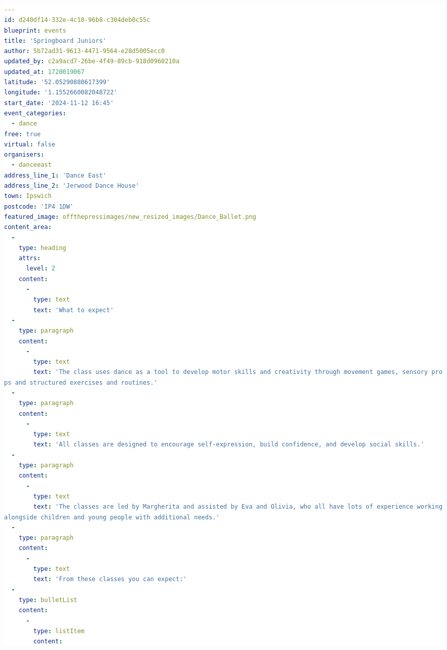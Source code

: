```yaml
---
id: d240df14-332e-4c10-96b8-c304deb0c55c
blueprint: events
title: 'Springboard Juniors'
author: 5b72ad31-9613-4471-9564-e28d5005ecc0
updated_by: c2a9acd7-26be-4f49-89cb-918d0960210a
updated_at: 1720019067
latitude: '52.05290880617399'
longitude: '1.1552660082048722'
start_date: '2024-11-12 16:45'
event_categories:
  - dance
free: true
virtual: false
organisers:
  - danceeast
address_line_1: 'Dance East'
address_line_2: 'Jerwood Dance House'
town: Ipswich
postcode: 'IP4 1DW'
featured_image: offthepressimages/new_resized_images/Dance_Ballet.png
content_area:
  -
    type: heading
    attrs:
      level: 2
    content:
      -
        type: text
        text: 'What to expect'
  -
    type: paragraph
    content:
      -
        type: text
        text: 'The class uses dance as a tool to develop motor skills and creativity through movement games, sensory props and structured exercises and routines.'
  -
    type: paragraph
    content:
      -
        type: text
        text: 'All classes are designed to encourage self-expression, build confidence, and develop social skills.'
  -
    type: paragraph
    content:
      -
        type: text
        text: 'The classes are led by Margherita and assisted by Eva and Olivia, who all have lots of experience working alongside children and young people with additional needs.'
  -
    type: paragraph
    content:
      -
        type: text
        text: 'From these classes you can expect:'
  -
    type: bulletList
    content:
      -
        type: listItem
        content:
```
